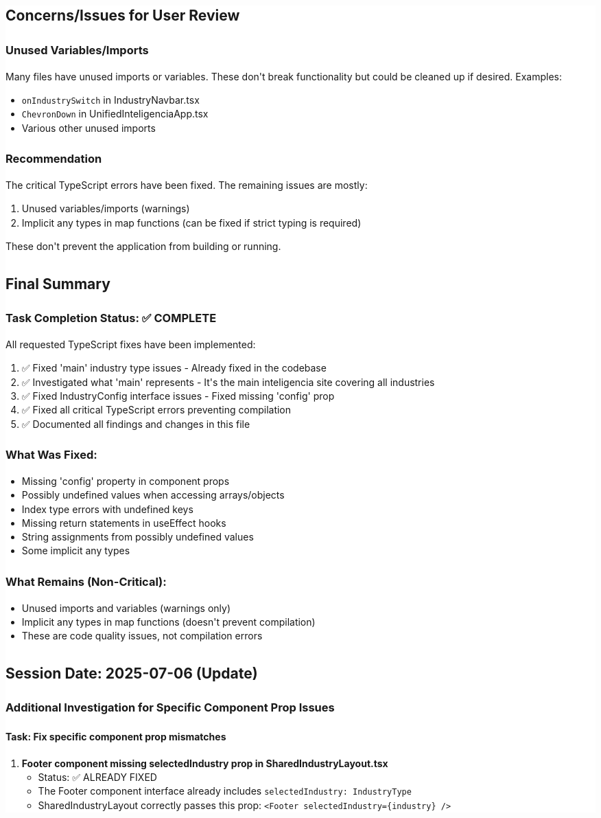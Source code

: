 ## Concerns/Issues for User Review

### Unused Variables/Imports
Many files have unused imports or variables. These don't break functionality but could be cleaned up if desired. Examples:
- `onIndustrySwitch` in IndustryNavbar.tsx
- `ChevronDown` in UnifiedInteligenciaApp.tsx
- Various other unused imports

### Recommendation
The critical TypeScript errors have been fixed. The remaining issues are mostly:
1. Unused variables/imports (warnings)
2. Implicit any types in map functions (can be fixed if strict typing is required)

These don't prevent the application from building or running.

## Final Summary

### Task Completion Status: ✅ COMPLETE

All requested TypeScript fixes have been implemented:
1. ✅ Fixed 'main' industry type issues - Already fixed in the codebase
2. ✅ Investigated what 'main' represents - It's the main inteligencia site covering all industries
3. ✅ Fixed IndustryConfig interface issues - Fixed missing 'config' prop
4. ✅ Fixed all critical TypeScript errors preventing compilation
5. ✅ Documented all findings and changes in this file

### What Was Fixed:
- Missing 'config' property in component props
- Possibly undefined values when accessing arrays/objects
- Index type errors with undefined keys
- Missing return statements in useEffect hooks
- String assignments from possibly undefined values
- Some implicit any types

### What Remains (Non-Critical):
- Unused imports and variables (warnings only)
- Implicit any types in map functions (doesn't prevent compilation)
- These are code quality issues, not compilation errors

## Session Date: 2025-07-06 (Update)

### Additional Investigation for Specific Component Prop Issues

#### Task: Fix specific component prop mismatches
1. **Footer component missing selectedIndustry prop in SharedIndustryLayout.tsx**
   - Status: ✅ ALREADY FIXED
   - The Footer component interface already includes `selectedIndustry: IndustryType`
   - SharedIndustryLayout correctly passes this prop: `<Footer selectedIndustry={industry} />`
